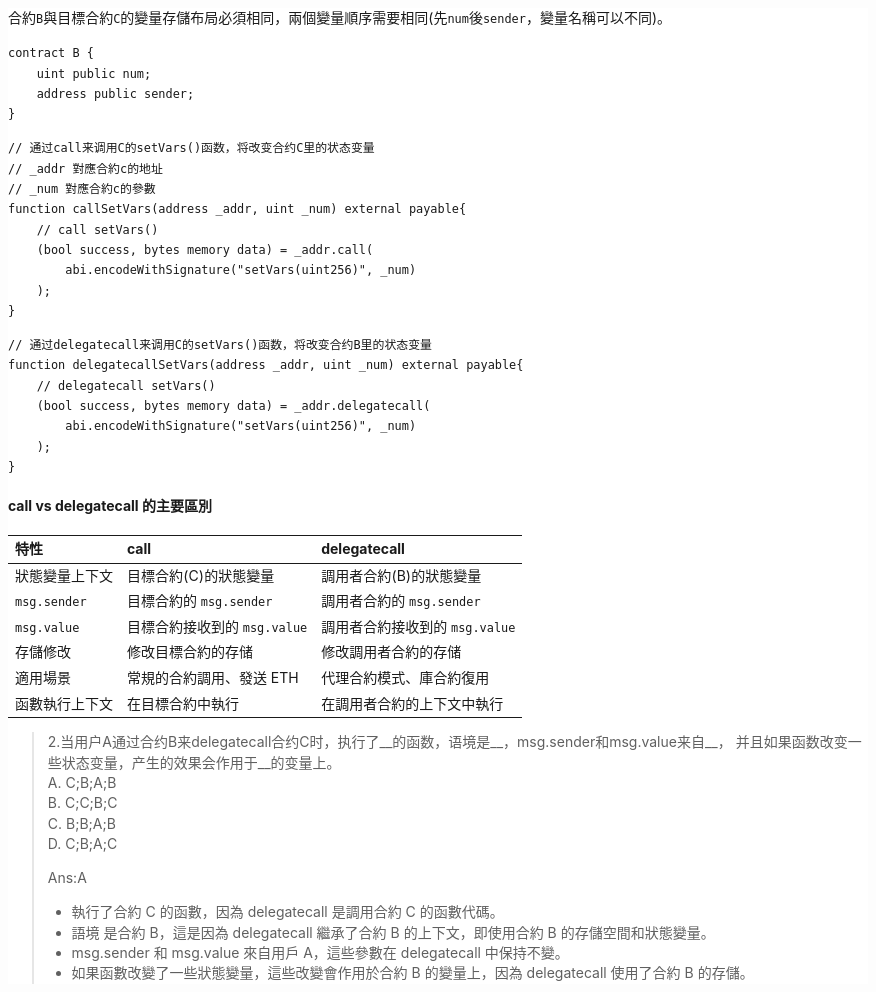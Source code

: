 合約`B`與目標合約`C`的變量存儲布局必須相同，兩個變量順序需要相同(先`num`後`sender`，變量名稱可以不同)。  
```Solidity
contract B {
    uint public num;
    address public sender;
}
```  


```Solidity
// 通过call来调用C的setVars()函数，将改变合约C里的状态变量
// _addr 對應合約c的地址
// _num 對應合約c的參數
function callSetVars(address _addr, uint _num) external payable{
    // call setVars()
    (bool success, bytes memory data) = _addr.call(
        abi.encodeWithSignature("setVars(uint256)", _num)
    );
}
```

```Solidity
// 通过delegatecall来调用C的setVars()函数，将改变合约B里的状态变量
function delegatecallSetVars(address _addr, uint _num) external payable{
    // delegatecall setVars()
    (bool success, bytes memory data) = _addr.delegatecall(
        abi.encodeWithSignature("setVars(uint256)", _num)
    );
}
```

#### call vs delegatecall 的主要區別

| 特性 | call | delegatecall |
| :-- | :-- | :-- |
| 狀態變量上下文 | 目標合約(C)的狀態變量 | 調用者合約(B)的狀態變量 | 
| `msg.sender` | 目標合約的 `msg.sender` | 調用者合約的 `msg.sender` | 
| `msg.value` | 目標合約接收到的 `msg.value` | 調用者合約接收到的 `msg.value` | 
| 存儲修改 | 修改目標合約的存储 | 修改調用者合約的存储 | 
| 適用場景 | 常規的合約調用、發送 ETH | 代理合約模式、庫合約復用 | 
| 函數執行上下文 | 在目標合約中執行 | 在調用者合約的上下文中執行 | 


> 2.当用户A通过合约B来delegatecall合约C时，执行了__的函数，语境是__，msg.sender和msg.value来自__， 并且如果函数改变一些状态变量，产生的效果会作用于__的变量上。  
> A. C;B;A;B  
> B. C;C;B;C  
> C. B;B;A;B  
> D. C;B;A;C  
> 
> Ans:A  
> * 執行了合約 C 的函數，因為 delegatecall 是調用合約 C 的函數代碼。  
> * 語境 是合約 B，這是因為 delegatecall 繼承了合約 B 的上下文，即使用合約 B 的存儲空間和狀態變量。  
> * msg.sender 和 msg.value 來自用戶 A，這些參數在 delegatecall 中保持不變。  
> * 如果函數改變了一些狀態變量，這些改變會作用於合約 B 的變量上，因為 delegatecall 使用了合約 B 的存儲。  
